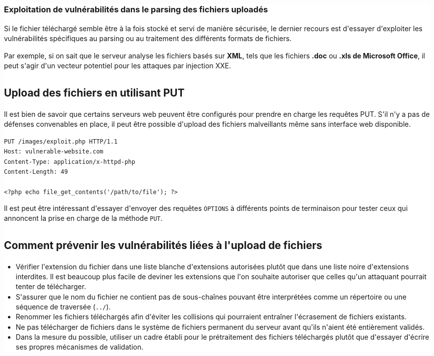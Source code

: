 ### Exploitation de vulnérabilités dans le parsing des fichiers uploadés

Si le fichier téléchargé semble être à la fois stocké et servi de manière sécurisée, le dernier recours est d'essayer d'exploiter les vulnérabilités spécifiques au parsing ou au traitement des différents formats de fichiers. 

Par exemple, si on sait que le serveur analyse les fichiers basés sur **XML**, tels que les fichiers **.doc** ou **.xls de Microsoft Office**, il peut s'agir d'un vecteur potentiel pour les attaques par injection XXE.

## Upload des fichiers en utilisant PUT

Il est bien de savoir que certains serveurs web peuvent être configurés pour prendre en charge les requêtes PUT. S'il n'y a pas de défenses convenables en place, il peut être possible d'upload des fichiers malveillants même sans interface web disponible.


```http
PUT /images/exploit.php HTTP/1.1
Host: vulnerable-website.com
Content-Type: application/x-httpd-php
Content-Length: 49

<?php echo file_get_contents('/path/to/file'); ?>
```

Il est peut être intéressant d'essayer d'envoyer des requêtes `OPTIONS` à différents points de terminaison pour tester ceux qui annoncent la prise en charge de la méthode `PUT`.

## Comment prévenir les vulnérabilités liées à l'upload de fichiers

- Vérifier l'extension du fichier dans une liste blanche d'extensions autorisées plutôt que dans une liste noire d'extensions interdites. Il est beaucoup plus facile de deviner les extensions que l'on souhaite autoriser que celles qu'un attaquant pourrait tenter de télécharger.
- S'assurer que le nom du fichier ne contient pas de sous-chaînes pouvant être interprétées comme un répertoire ou une séquence de traversée (`../`).
- Renommer les fichiers téléchargés afin d'éviter les collisions qui pourraient entraîner l'écrasement de fichiers existants.
- Ne pas télécharger de fichiers dans le système de fichiers permanent du serveur avant qu'ils n'aient été entièrement validés.
- Dans la mesure du possible, utiliser un cadre établi pour le prétraitement des fichiers téléchargés plutôt que d'essayer d'écrire ses propres mécanismes de validation.





